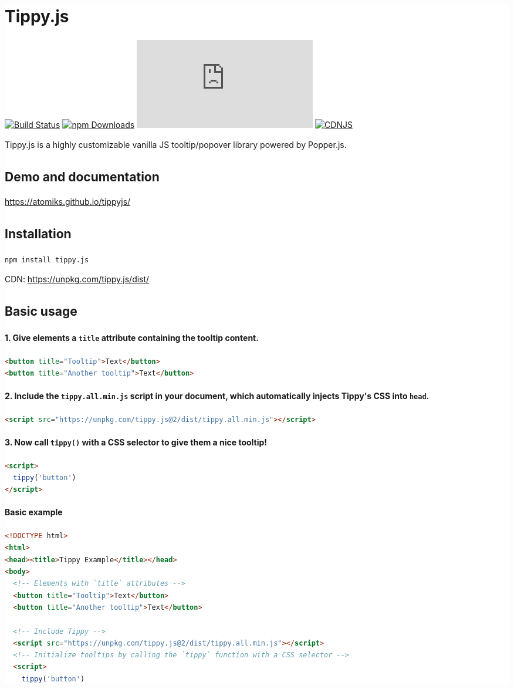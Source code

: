 # Tippy.js

[![Build Status](https://travis-ci.org/atomiks/tippyjs.svg?branch=master)](https://travis-ci.org/atomiks/tippyjs)
[![npm Downloads](https://img.shields.io/npm/dt/tippy.js.svg)](https://www.npmjs.com/package/tippy.js)
![gzip Size](http://img.badgesize.io/https://unpkg.com/tippy.js/dist/tippy.all.min.js?compression=gzip&label=gzip%20size)
[![CDNJS](https://img.shields.io/cdnjs/v/tippy.js.svg)](https://cdnjs.com/libraries/tippy.js)

Tippy.js is a highly customizable vanilla JS tooltip/popover library powered by Popper.js.

## Demo and documentation

https://atomiks.github.io/tippyjs/

## Installation

```
npm install tippy.js
```

CDN: https://unpkg.com/tippy.js/dist/

## Basic usage

#### 1. Give elements a `title` attribute containing the tooltip content.

```html
<button title="Tooltip">Text</button>
<button title="Another tooltip">Text</button>
```

#### 2. Include the `tippy.all.min.js` script in your document, which automatically injects Tippy's CSS into `head`.

```html
<script src="https://unpkg.com/tippy.js@2/dist/tippy.all.min.js"></script>
```

#### 3. Now call `tippy()` with a CSS selector to give them a nice tooltip!

```html
<script>
  tippy('button')
</script>
```

#### Basic example

```html
<!DOCTYPE html>
<html>
<head><title>Tippy Example</title></head>
<body>
  <!-- Elements with `title` attributes -->
  <button title="Tooltip">Text</button>
  <button title="Another tooltip">Text</button>

  <!-- Include Tippy -->
  <script src="https://unpkg.com/tippy.js@2/dist/tippy.all.min.js"></script>
  <!-- Initialize tooltips by calling the `tippy` function with a CSS selector -->
  <script>
    tippy('button')
```